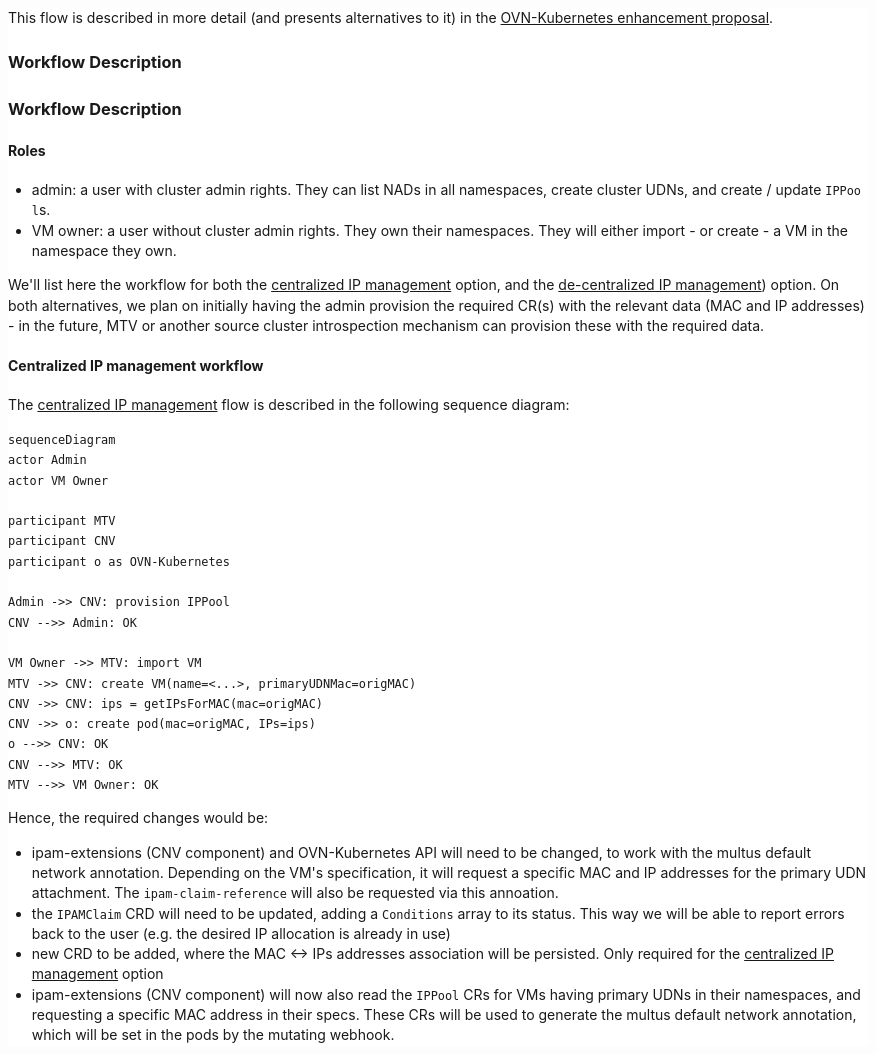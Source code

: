 This flow is described in more detail (and presents alternatives to it) in the
[OVN-Kubernetes enhancement proposal](https://github.com/ovn-kubernetes/ovn-kubernetes/pull/5238).

### Workflow Description

### Workflow Description

#### Roles
- admin: a user with cluster admin rights. They can list NADs in all
  namespaces, create cluster UDNs, and create / update `IPPool`s.
- VM owner: a user without cluster admin rights. They own their namespaces.
  They will either import - or create - a VM in the namespace they own.

We'll list here the workflow for both the
[centralized IP management](#centralized-ip-management) option, and the
[de-centralized IP management](#de-centralized-ip-management)) option.
On both alternatives, we plan on initially having the admin provision the
required CR(s) with the relevant data (MAC and IP addresses) - in the future,
MTV or another source cluster introspection mechanism can provision these with
the required data.

#### Centralized IP management workflow

The [centralized IP management](#centralized-ip-management) flow is described
in the following sequence diagram:
```mermaid
sequenceDiagram
actor Admin
actor VM Owner

participant MTV
participant CNV
participant o as OVN-Kubernetes

Admin ->> CNV: provision IPPool
CNV -->> Admin: OK

VM Owner ->> MTV: import VM
MTV ->> CNV: create VM(name=<...>, primaryUDNMac=origMAC)
CNV ->> CNV: ips = getIPsForMAC(mac=origMAC)
CNV ->> o: create pod(mac=origMAC, IPs=ips)
o -->> CNV: OK
CNV -->> MTV: OK
MTV -->> VM Owner: OK
```

Hence, the required changes would be:
- ipam-extensions (CNV component) and OVN-Kubernetes API will need to be
  changed, to work with the multus default network annotation. Depending on the
  VM's specification, it will request a specific MAC and IP addresses for the
  primary UDN attachment. The `ipam-claim-reference` will also be requested via
  this annoation.
- the `IPAMClaim` CRD will need to be updated, adding a `Conditions` array to
  its status. This way we will be able to report errors back to the user (e.g.
  the desired IP allocation is already in use)
- new CRD to be added, where the MAC <-> IPs addresses association will be
  persisted. Only required for the
  [centralized IP management](#centralized-ip-management) option
- ipam-extensions (CNV component) will now also read the `IPPool` CRs for VMs
  having primary UDNs in their namespaces, and requesting a specific MAC address
  in their specs. These CRs will be used to generate the multus default network
  annotation, which will be set in the pods by the mutating webhook.
